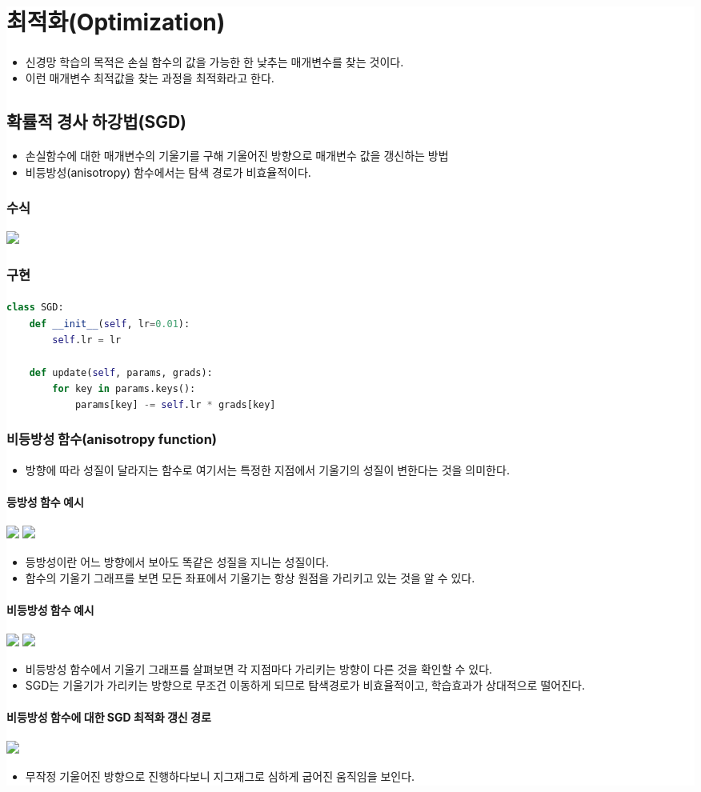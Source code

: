# 최적화(Optimization)
- 신경망 학습의 목적은 손실 함수의 값을 가능한 한 낮추는 매개변수를 찾는 것이다.
- 이런 매개변수 최적값을 찾는 과정을 최적화라고 한다.

## 확률적 경사 하강법(SGD)
- 손실함수에 대한 매개변수의 기울기를 구해 기울어진 방향으로 매개변수 값을 갱신하는 방법
- 비등방성(anisotropy) 함수에서는 탐색 경로가 비효율적이다.

### 수식

<img src="https://user-images.githubusercontent.com/59792046/118385759-e1fa9e80-b64c-11eb-8e36-ad6d43f3e5b3.jpg" width="500">

### 구현

``` python
class SGD:
    def __init__(self, lr=0.01):
        self.lr = lr

    def update(self, params, grads):
        for key in params.keys():
            params[key] -= self.lr * grads[key]
```

### 비등방성 함수(anisotropy function)
- 방향에 따라 성질이 달라지는 함수로 여기서는 특정한 지점에서 기울기의 성질이 변한다는 것을 의미한다.

#### 등방성 함수 예시

<img src="https://user-images.githubusercontent.com/59792046/118385907-2b97b900-b64e-11eb-88f1-dee49b703e45.png" width="700">

<img src="https://user-images.githubusercontent.com/59792046/118385927-4f5aff00-b64e-11eb-8b06-76b095541219.png" width="700">

- 등방성이란 어느 방향에서 보아도 똑같은 성질을 지니는 성질이다. 
- 함수의 기울기 그래프를 보면 모든 좌표에서 기울기는 항상 원점을 가리키고 있는 것을 알 수 있다.

#### 비등방성 함수 예시

<img src="https://user-images.githubusercontent.com/59792046/118385963-9b0da880-b64e-11eb-8663-92386a8b16b7.png" width="700">

<img src="https://user-images.githubusercontent.com/59792046/118385981-c0021b80-b64e-11eb-9b03-d960af26a548.png" width="700">

- 비등방성 함수에서 기울기 그래프를 살펴보면 각 지점마다 가리키는 방향이 다른 것을 확인할 수 있다.
- SGD는 기울기가 가리키는 방향으로 무조건 이동하게 되므로 탐색경로가 비효율적이고, 학습효과가 상대적으로 떨어진다.

#### 비등방성 함수에 대한 SGD 최적화 갱신 경로

<img src="https://user-images.githubusercontent.com/59792046/118386022-225b1c00-b64f-11eb-8394-b2aacd28eab6.png" width="700">

- 무작정 기울어진 방향으로 진행하다보니 지그재그로 심하게 굽어진 움직임을 보인다.
